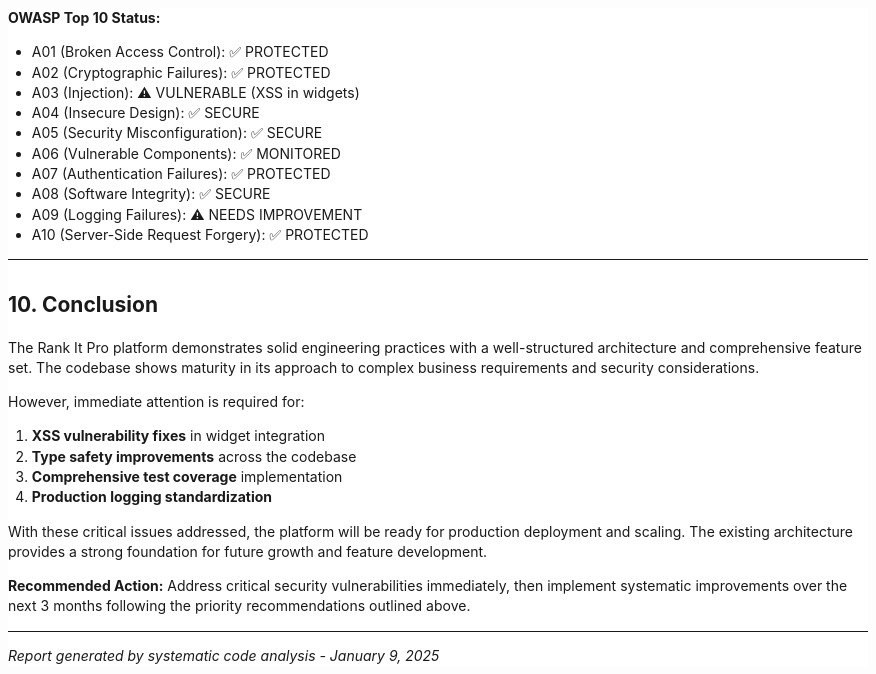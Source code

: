 **OWASP Top 10 Status:**
- A01 (Broken Access Control): ✅ PROTECTED
- A02 (Cryptographic Failures): ✅ PROTECTED
- A03 (Injection): ⚠️ VULNERABLE (XSS in widgets)
- A04 (Insecure Design): ✅ SECURE
- A05 (Security Misconfiguration): ✅ SECURE
- A06 (Vulnerable Components): ✅ MONITORED
- A07 (Authentication Failures): ✅ PROTECTED
- A08 (Software Integrity): ✅ SECURE
- A09 (Logging Failures): ⚠️ NEEDS IMPROVEMENT
- A10 (Server-Side Request Forgery): ✅ PROTECTED

---

## 10. Conclusion

The Rank It Pro platform demonstrates solid engineering practices with a well-structured architecture and comprehensive feature set. The codebase shows maturity in its approach to complex business requirements and security considerations.

However, immediate attention is required for:
1. **XSS vulnerability fixes** in widget integration
2. **Type safety improvements** across the codebase
3. **Comprehensive test coverage** implementation
4. **Production logging standardization**

With these critical issues addressed, the platform will be ready for production deployment and scaling. The existing architecture provides a strong foundation for future growth and feature development.

**Recommended Action:** Address critical security vulnerabilities immediately, then implement systematic improvements over the next 3 months following the priority recommendations outlined above.

---

*Report generated by systematic code analysis - January 9, 2025*